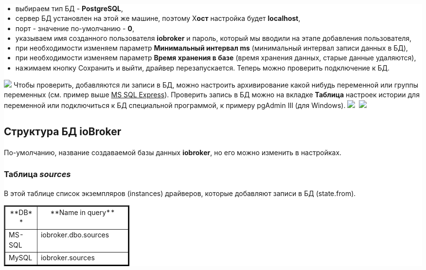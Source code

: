*   выбираем тип БД - **PostgreSQL**,
*   сервер БД установлен на этой же машине, поэтому X**ост** настройка будет **localhost**,
*   порт - значение по-умолчанию - **0**,
*   указываем имя созданного пользователя **iobroker** и пароль, который мы вводили на этапе добавления пользователя,
*   при необходимости изменяем параметр **Минимальный интервал ms** (минимальный интервал записи данных в БД),
*   при необходимости изменяем параметр **Время хранения в базе** (время хранения данных, старые данные удаляются),
*   нажимаем кнопку Сохранить и выйти, драйвер перезапускается. Теперь можно проверить подключение к БД.

[![](http://www.iobroker.net/wp-content/uploads//SQL-PostgreSQL-setting1.jpg)](http://www.iobroker.net/wp-content/uploads//SQL-PostgreSQL-setting1.jpg) Чтобы проверить, добавляются ли записи в БД, можно настроить архивирование какой нибудь переменной или группы переменных (см. пример выше [MS SQL Express](http://www.iobroker.net/?page_id=3903&lang=ru#_MS-SQL)). Проверить запись в БД можно на вкладке **Таблица** настроек истории для переменной или подключиться к БД специальной программой, к примеру pgAdmin III (для Windows). [![](http://www.iobroker.net/wp-content/uploads//SQL-SQLite-setting3.jpg)](http://www.iobroker.net/wp-content/uploads//SQL-SQLite-setting3.jpg)  [![](img/SQL-PostgreSQL-setting2.jpg)](img/SQL-PostgreSQL-setting2.jpg)

## Структура БД ioBroker

По-умолчанию, название создаваемой базы данных **iobroker**, но его можно изменить в настройках.

### Таблица _sources_

В этой таблице список экземпляров (instances) драйверов, которые добавляют записи в БД (state.from).

<table style="border-color: #404040; width: 30%;" border="2" cellspacing="1" cellpadding="2">

<tbody>

<tr>

<td style="text-align: center; width: 11%;">**DB**</td>

<td style="text-align: center; width: 31.2427%;">**Name in query**</td>

</tr>

<tr>

<td style="width: 11%;">MS-SQL</td>

<td style="width: 31.2427%;">iobroker.dbo.sources</td>

</tr>

<tr>

<td style="width: 11%;">MySQL</td>

<td style="width: 31.2427%;">iobroker.sources</td>

</tr>
